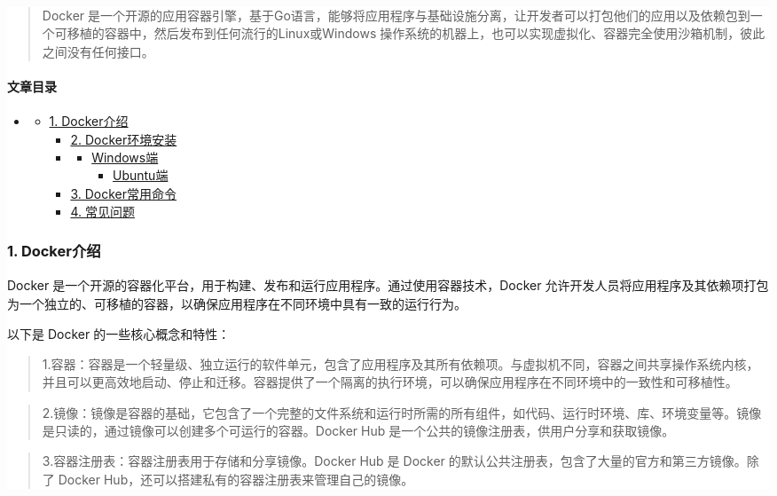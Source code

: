 







> 
> Docker 是一个开源的应用容器引擎，基于Go语言，能够将应用程序与基础设施分离，让开发者可以打包他们的应用以及依赖包到一个可移植的容器中，然后发布到任何流行的Linux或Windows 操作系统的机器上，也可以实现虚拟化、容器完全使用沙箱机制，彼此之间没有任何接口。
> 
> 
> 




#### 文章目录


* + [1. Docker介绍](#1_Docker_3)
	+ [2. Docker环境安装](#2_Docker_24)
	+ - [Windows端](#Windows_25)
		- [Ubuntu端](#Ubuntu_64)
	+ [3. Docker常用命令](#3_Docker_66)
	+ [4. 常见问题](#4__163)




### 1. Docker介绍


Docker 是一个开源的容器化平台，用于构建、发布和运行应用程序。通过使用容器技术，Docker 允许开发人员将应用程序及其依赖项打包为一个独立的、可移植的容器，以确保应用程序在不同环境中具有一致的运行行为。


以下是 Docker 的一些核心概念和特性：



> 
> 1.容器：容器是一个轻量级、独立运行的软件单元，包含了应用程序及其所有依赖项。与虚拟机不同，容器之间共享操作系统内核，并且可以更高效地启动、停止和迁移。容器提供了一个隔离的执行环境，可以确保应用程序在不同环境中的一致性和可移植性。
> 
> 
> 



> 
> 2.镜像：镜像是容器的基础，它包含了一个完整的文件系统和运行时所需的所有组件，如代码、运行时环境、库、环境变量等。镜像是只读的，通过镜像可以创建多个可运行的容器。Docker Hub 是一个公共的镜像注册表，供用户分享和获取镜像。
> 
> 
> 



> 
> 3.容器注册表：容器注册表用于存储和分享镜像。Docker Hub 是 Docker 的默认公共注册表，包含了大量的官方和第三方镜像。除了 Docker Hub，还可以搭建私有的容器注册表来管理自己的镜像。
> 
> 
> 
